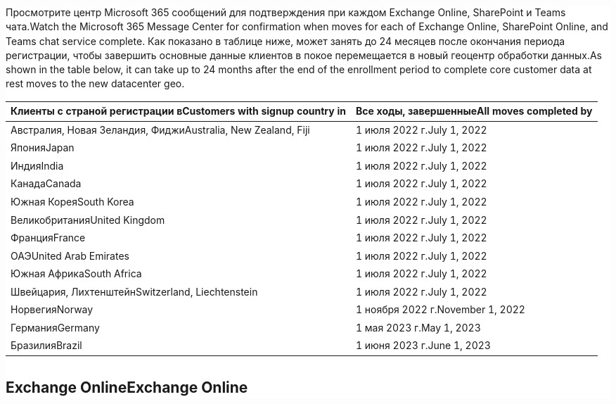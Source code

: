 <span data-ttu-id="d260e-109">Просмотрите центр Microsoft 365 сообщений для подтверждения при каждом Exchange Online, SharePoint и Teams чата.</span><span class="sxs-lookup"><span data-stu-id="d260e-109">Watch the Microsoft 365 Message Center for confirmation when moves for each of Exchange Online, SharePoint Online, and Teams chat service complete.</span></span> <span data-ttu-id="d260e-110">Как показано в таблице ниже, может занять до 24 месяцев после окончания периода регистрации, чтобы завершить основные данные клиентов в покое перемещается в новый геоцентр обработки данных.</span><span class="sxs-lookup"><span data-stu-id="d260e-110">As shown in the table below, it can take up to 24 months after the end of the enrollment period to complete core customer data at rest moves to the new datacenter geo.</span></span>   

|<span data-ttu-id="d260e-111">**Клиенты с страной регистрации в**</span><span class="sxs-lookup"><span data-stu-id="d260e-111">**Customers with signup country in**</span></span>|<span data-ttu-id="d260e-112">**Все ходы, завершенные**</span><span class="sxs-lookup"><span data-stu-id="d260e-112">**All moves completed by**</span></span>|
|:-----|:-----|
|<span data-ttu-id="d260e-113">Австралия, Новая Зеландия, Фиджи</span><span class="sxs-lookup"><span data-stu-id="d260e-113">Australia, New Zealand, Fiji</span></span>  <br/> |<span data-ttu-id="d260e-114">1 июля 2022 г.</span><span class="sxs-lookup"><span data-stu-id="d260e-114">July 1, 2022</span></span>  <br/> |
|<span data-ttu-id="d260e-115">Япония</span><span class="sxs-lookup"><span data-stu-id="d260e-115">Japan</span></span>  <br/> |<span data-ttu-id="d260e-116">1 июля 2022 г.</span><span class="sxs-lookup"><span data-stu-id="d260e-116">July 1, 2022</span></span>  <br/> |
|<span data-ttu-id="d260e-117">Индия</span><span class="sxs-lookup"><span data-stu-id="d260e-117">India</span></span>  <br/> |<span data-ttu-id="d260e-118">1 июля 2022 г.</span><span class="sxs-lookup"><span data-stu-id="d260e-118">July 1, 2022</span></span>  <br/> |
|<span data-ttu-id="d260e-119">Канада</span><span class="sxs-lookup"><span data-stu-id="d260e-119">Canada</span></span>  <br/> |<span data-ttu-id="d260e-120">1 июля 2022 г.</span><span class="sxs-lookup"><span data-stu-id="d260e-120">July 1, 2022</span></span>  <br/> |
|<span data-ttu-id="d260e-121">Южная Корея</span><span class="sxs-lookup"><span data-stu-id="d260e-121">South Korea</span></span>  <br/> |<span data-ttu-id="d260e-122">1 июля 2022 г.</span><span class="sxs-lookup"><span data-stu-id="d260e-122">July 1, 2022</span></span>  <br/> |
|<span data-ttu-id="d260e-123">Великобритания</span><span class="sxs-lookup"><span data-stu-id="d260e-123">United Kingdom</span></span>  <br/> |<span data-ttu-id="d260e-124">1 июля 2022 г.</span><span class="sxs-lookup"><span data-stu-id="d260e-124">July 1, 2022</span></span>  <br/> |
|<span data-ttu-id="d260e-125">Франция</span><span class="sxs-lookup"><span data-stu-id="d260e-125">France</span></span>  <br/> |<span data-ttu-id="d260e-126">1 июля 2022 г.</span><span class="sxs-lookup"><span data-stu-id="d260e-126">July 1, 2022</span></span>  <br/> |
|<span data-ttu-id="d260e-127">ОАЭ</span><span class="sxs-lookup"><span data-stu-id="d260e-127">United Arab Emirates</span></span>  <br/> |<span data-ttu-id="d260e-128">1 июля 2022 г.</span><span class="sxs-lookup"><span data-stu-id="d260e-128">July 1, 2022</span></span>  <br/> |
|<span data-ttu-id="d260e-129">Южная Африка</span><span class="sxs-lookup"><span data-stu-id="d260e-129">South Africa</span></span>  <br/> |<span data-ttu-id="d260e-130">1 июля 2022 г.</span><span class="sxs-lookup"><span data-stu-id="d260e-130">July 1, 2022</span></span>  <br/> |
|<span data-ttu-id="d260e-131">Швейцария, Лихтенштейн</span><span class="sxs-lookup"><span data-stu-id="d260e-131">Switzerland, Liechtenstein</span></span>  <br/> |<span data-ttu-id="d260e-132">1 июля 2022 г.</span><span class="sxs-lookup"><span data-stu-id="d260e-132">July 1, 2022</span></span>  <br/> |
|<span data-ttu-id="d260e-133">Норвегия</span><span class="sxs-lookup"><span data-stu-id="d260e-133">Norway</span></span>  <br/> |<span data-ttu-id="d260e-134">1 ноября 2022 г.</span><span class="sxs-lookup"><span data-stu-id="d260e-134">November 1, 2022</span></span>  <br/> |
|<span data-ttu-id="d260e-135">Германия</span><span class="sxs-lookup"><span data-stu-id="d260e-135">Germany</span></span>  <br/> |<span data-ttu-id="d260e-136">1 мая 2023 г.</span><span class="sxs-lookup"><span data-stu-id="d260e-136">May 1, 2023</span></span>  <br/> |
|<span data-ttu-id="d260e-137">Бразилия</span><span class="sxs-lookup"><span data-stu-id="d260e-137">Brazil</span></span>  <br/> |<span data-ttu-id="d260e-138">1 июня 2023 г.</span><span class="sxs-lookup"><span data-stu-id="d260e-138">June 1, 2023</span></span>  <br/> |

## <a name="exchange-online"></a><span data-ttu-id="d260e-139">Exchange Online</span><span class="sxs-lookup"><span data-stu-id="d260e-139">Exchange Online</span></span>

